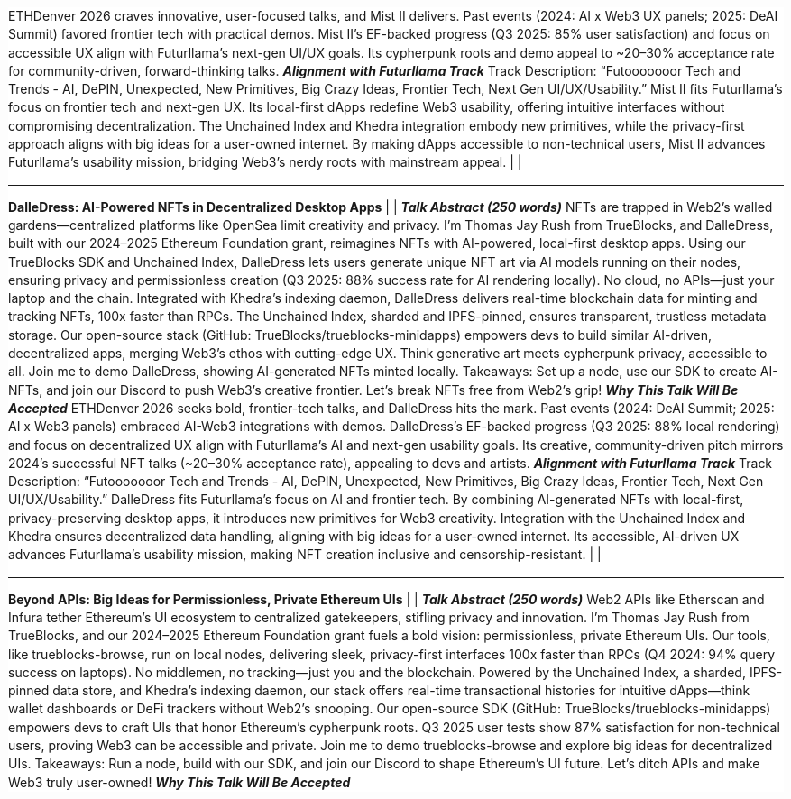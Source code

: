 ETHDenver 2026 craves innovative, user-focused talks, and Mist II delivers. Past events (2024: AI x Web3 UX panels; 2025: DeAI Summit) favored frontier tech with practical demos. Mist II’s EF-backed progress (Q3 2025: 85% user satisfaction) and focus on accessible UX align with Futurllama’s next-gen UI/UX goals. Its cypherpunk roots and demo appeal to ~20–30% acceptance rate for community-driven, forward-thinking talks.
***Alignment with Futurllama Track***
Track Description: “Futooooooor Tech and Trends - AI, DePIN, Unexpected, New Primitives, Big Crazy Ideas, Frontier Tech, Next Gen UI/UX/Usability.”
Mist II fits Futurllama’s focus on frontier tech and next-gen UX. Its local-first dApps redefine Web3 usability, offering intuitive interfaces without compromising decentralization. The Unchained Index and Khedra integration embody new primitives, while the privacy-first approach aligns with big ideas for a user-owned internet. By making dApps accessible to non-technical users, Mist II advances Futurllama’s usability mission, bridging Web3’s nerdy roots with mainstream appeal.                                                                                           |
| <a id="dalledress"></a><hr>**DalleDress: AI-Powered NFTs in Decentralized Desktop Apps**                           |
| ***Talk Abstract (250 words)***
NFTs are trapped in Web2’s walled gardens—centralized platforms like OpenSea limit creativity and privacy. I’m Thomas Jay Rush from TrueBlocks, and DalleDress, built with our 2024–2025 Ethereum Foundation grant, reimagines NFTs with AI-powered, local-first desktop apps. Using our TrueBlocks SDK and Unchained Index, DalleDress lets users generate unique NFT art via AI models running on their nodes, ensuring privacy and permissionless creation (Q3 2025: 88% success rate for AI rendering locally). No cloud, no APIs—just your laptop and the chain.
Integrated with Khedra’s indexing daemon, DalleDress delivers real-time blockchain data for minting and tracking NFTs, 100x faster than RPCs. The Unchained Index, sharded and IPFS-pinned, ensures transparent, trustless metadata storage. Our open-source stack (GitHub: TrueBlocks/trueblocks-minidapps) empowers devs to build similar AI-driven, decentralized apps, merging Web3’s ethos with cutting-edge UX. Think generative art meets cypherpunk privacy, accessible to all.
Join me to demo DalleDress, showing AI-generated NFTs minted locally. Takeaways: Set up a node, use our SDK to create AI-NFTs, and join our Discord to push Web3’s creative frontier. Let’s break NFTs free from Web2’s grip!
***Why This Talk Will Be Accepted***
ETHDenver 2026 seeks bold, frontier-tech talks, and DalleDress hits the mark. Past events (2024: DeAI Summit; 2025: AI x Web3 panels) embraced AI-Web3 integrations with demos. DalleDress’s EF-backed progress (Q3 2025: 88% local rendering) and focus on decentralized UX align with Futurllama’s AI and next-gen usability goals. Its creative, community-driven pitch mirrors 2024’s successful NFT talks (~20–30% acceptance rate), appealing to devs and artists.
***Alignment with Futurllama Track***
Track Description: “Futooooooor Tech and Trends - AI, DePIN, Unexpected, New Primitives, Big Crazy Ideas, Frontier Tech, Next Gen UI/UX/Usability.”
DalleDress fits Futurllama’s focus on AI and frontier tech. By combining AI-generated NFTs with local-first, privacy-preserving desktop apps, it introduces new primitives for Web3 creativity. Integration with the Unchained Index and Khedra ensures decentralized data handling, aligning with big ideas for a user-owned internet. Its accessible, AI-driven UX advances Futurllama’s usability mission, making NFT creation inclusive and censorship-resistant.                                                                                           |
| <a id="beyond-apis"></a><hr>**Beyond APIs: Big Ideas for Permissionless, Private Ethereum UIs**                    |
| ***Talk Abstract (250 words)***
Web2 APIs like Etherscan and Infura tether Ethereum’s UI ecosystem to centralized gatekeepers, stifling privacy and innovation. I’m Thomas Jay Rush from TrueBlocks, and our 2024–2025 Ethereum Foundation grant fuels a bold vision: permissionless, private Ethereum UIs. Our tools, like trueblocks-browse, run on local nodes, delivering sleek, privacy-first interfaces 100x faster than RPCs (Q4 2024: 94% query success on laptops). No middlemen, no tracking—just you and the blockchain.
Powered by the Unchained Index, a sharded, IPFS-pinned data store, and Khedra’s indexing daemon, our stack offers real-time transactional histories for intuitive dApps—think wallet dashboards or DeFi trackers without Web2’s snooping. Our open-source SDK (GitHub: TrueBlocks/trueblocks-minidapps) empowers devs to craft UIs that honor Ethereum’s cypherpunk roots. Q3 2025 user tests show 87% satisfaction for non-technical users, proving Web3 can be accessible and private.
Join me to demo trueblocks-browse and explore big ideas for decentralized UIs. Takeaways: Run a node, build with our SDK, and join our Discord to shape Ethereum’s UI future. Let’s ditch APIs and make Web3 truly user-owned!
***Why This Talk Will Be Accepted***